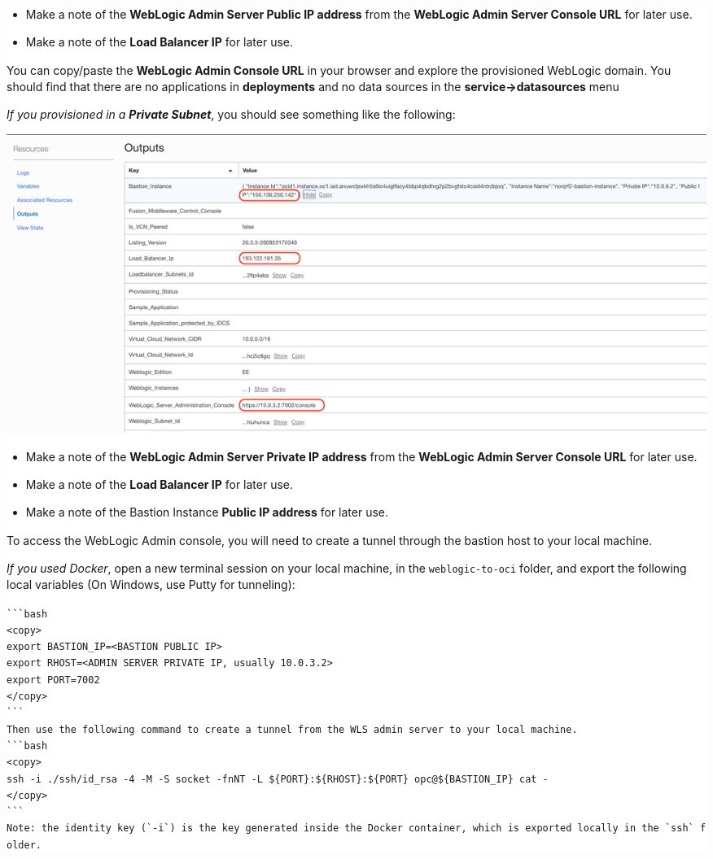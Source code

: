 
  - Make a note of the **WebLogic Admin Server Public IP address** from the **WebLogic Admin Server Console URL** for later use.

  - Make a note of the **Load Balancer IP** for later use.

  You can copy/paste the **WebLogic Admin Console URL** in your browser and explore the provisioned WebLogic domain. You should find that there are no applications in **deployments** and no data sources in the **service->datasources** menu

*If you provisioned in a **Private Subnet***, you should see something like the following:

  <img src="./images/provision-28.png" width="100%">

  - Make a note of the **WebLogic Admin Server Private IP address** from the **WebLogic Admin Server Console URL** for later use.

  - Make a note of the **Load Balancer IP** for later use.

  - Make a note of the Bastion Instance **Public IP address** for later use.

  To access the WebLogic Admin console, you will need to create a tunnel through the bastion host to your local machine.

  *If you used Docker*, open a new terminal session on your local machine, in the `weblogic-to-oci` folder, and export the following local variables (On Windows, use Putty for tunneling):

    ```bash
    <copy>
    export BASTION_IP=<BASTION PUBLIC IP>
    export RHOST=<ADMIN SERVER PRIVATE IP, usually 10.0.3.2>
    export PORT=7002
    </copy>
    ```
    Then use the following command to create a tunnel from the WLS admin server to your local machine.
    ```bash
    <copy>
    ssh -i ./ssh/id_rsa -4 -M -S socket -fnNT -L ${PORT}:${RHOST}:${PORT} opc@${BASTION_IP} cat -
    </copy>
    ```
    Note: the identity key (`-i`) is the key generated inside the Docker container, which is exported locally in the `ssh` folder.
